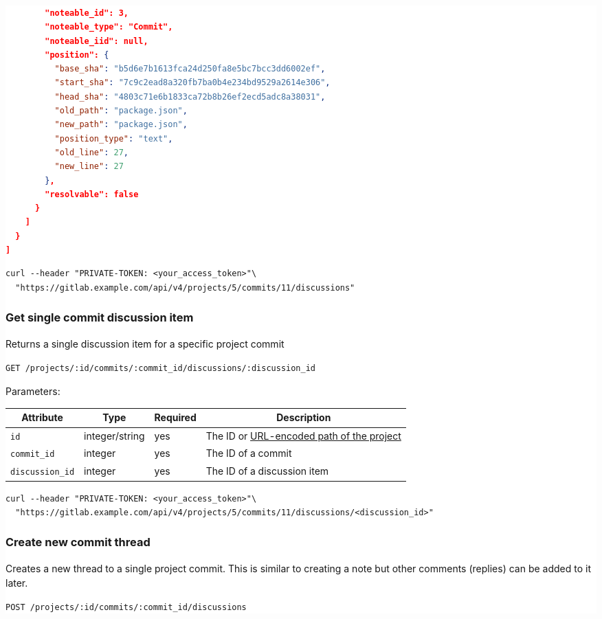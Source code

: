 ```json
        "noteable_id": 3,
        "noteable_type": "Commit",
        "noteable_iid": null,
        "position": {
          "base_sha": "b5d6e7b1613fca24d250fa8e5bc7bcc3dd6002ef",
          "start_sha": "7c9c2ead8a320fb7ba0b4e234bd9529a2614e306",
          "head_sha": "4803c71e6b1833ca72b8b26ef2ecd5adc8a38031",
          "old_path": "package.json",
          "new_path": "package.json",
          "position_type": "text",
          "old_line": 27,
          "new_line": 27
        },
        "resolvable": false
      }
    ]
  }
]
```

```shell
curl --header "PRIVATE-TOKEN: <your_access_token>"\
  "https://gitlab.example.com/api/v4/projects/5/commits/11/discussions"
```

### Get single commit discussion item

Returns a single discussion item for a specific project commit

```plaintext
GET /projects/:id/commits/:commit_id/discussions/:discussion_id
```

Parameters:

| Attribute           | Type           | Required | Description |
| ------------------- | -------------- | -------- | ----------- |
| `id`                | integer/string | yes      | The ID or [URL-encoded path of the project](index.md#namespaced-path-encoding) |
| `commit_id`         | integer        | yes      | The ID of a commit |
| `discussion_id`     | integer        | yes      | The ID of a discussion item |

```shell
curl --header "PRIVATE-TOKEN: <your_access_token>"\
  "https://gitlab.example.com/api/v4/projects/5/commits/11/discussions/<discussion_id>"
```

### Create new commit thread

Creates a new thread to a single project commit. This is similar to creating
a note but other comments (replies) can be added to it later.

```plaintext
POST /projects/:id/commits/:commit_id/discussions
```
